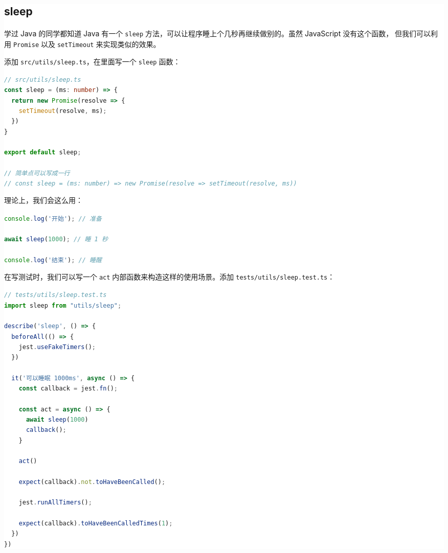## sleep

学过 Java 的同学都知道 Java 有一个 `sleep` 方法，可以让程序睡上个几秒再继续做别的。虽然 JavaScript 没有这个函数，
但我们可以利用 `Promise` 以及 `setTimeout` 来实现类似的效果。

添加 `src/utils/sleep.ts`，在里面写一个 `sleep` 函数：

```ts
// src/utils/sleep.ts
const sleep = (ms: number) => {
  return new Promise(resolve => {
    setTimeout(resolve, ms);
  })
}

export default sleep;

// 简单点可以写成一行
// const sleep = (ms: number) => new Promise(resolve => setTimeout(resolve, ms))
```

理论上，我们会这么用：

```ts
console.log('开始'); // 准备

await sleep(1000); // 睡 1 秒

console.log('结束'); // 睡醒
```

在写测试时，我们可以写一个 `act` 内部函数来构造这样的使用场景。添加 `tests/utils/sleep.test.ts`：

```ts
// tests/utils/sleep.test.ts
import sleep from "utils/sleep";

describe('sleep', () => {
  beforeAll(() => {
    jest.useFakeTimers();
  })

  it('可以睡眠 1000ms', async () => {
    const callback = jest.fn();

    const act = async () => {
      await sleep(1000)
      callback();
    }

    act()

    expect(callback).not.toHaveBeenCalled();

    jest.runAllTimers();

    expect(callback).toHaveBeenCalledTimes(1);
  })
})
```
